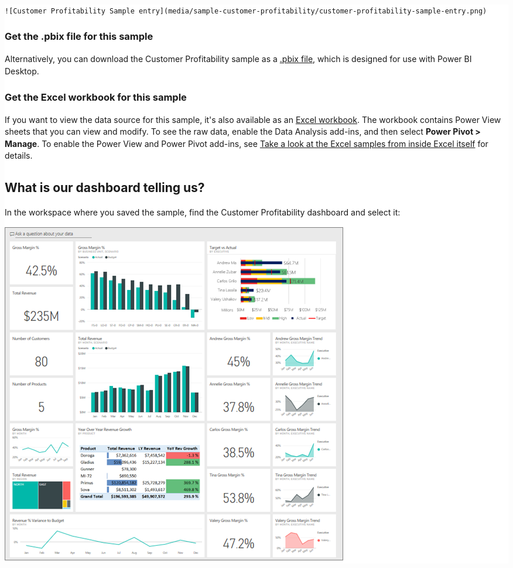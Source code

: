     ![Customer Profitability Sample entry](media/sample-customer-profitability/customer-profitability-sample-entry.png)

### Get the .pbix file for this sample

Alternatively, you can download the Customer Profitability sample as a [.pbix file](https://download.microsoft.com/download/6/A/9/6A93FD6E-CBA5-40BD-B42E-4DCAE8CDD059/Customer%20Profitability%20Sample%20PBIX.pbix), which is designed for use with Power BI Desktop.

### Get the Excel workbook for this sample

If you want to view the data source for this sample, it's also available as an [Excel workbook](https://go.microsoft.com/fwlink/?LinkId=529781). The workbook contains Power View sheets that you can view and modify. To see the raw data, enable the Data Analysis add-ins, and then select **Power Pivot > Manage**. To enable the Power View and Power Pivot add-ins, see [Take a look at the Excel samples from inside Excel itself](sample-datasets.md#optional-take-a-look-at-the-excel-samples-from-inside-excel-itself) for details.

## What is our dashboard telling us?

In the workspace where you saved the sample, find the Customer Profitability dashboard and select it:

![Dashboard for the Customer Profitability sample](media/sample-customer-profitability/power-bi-dash.png)
